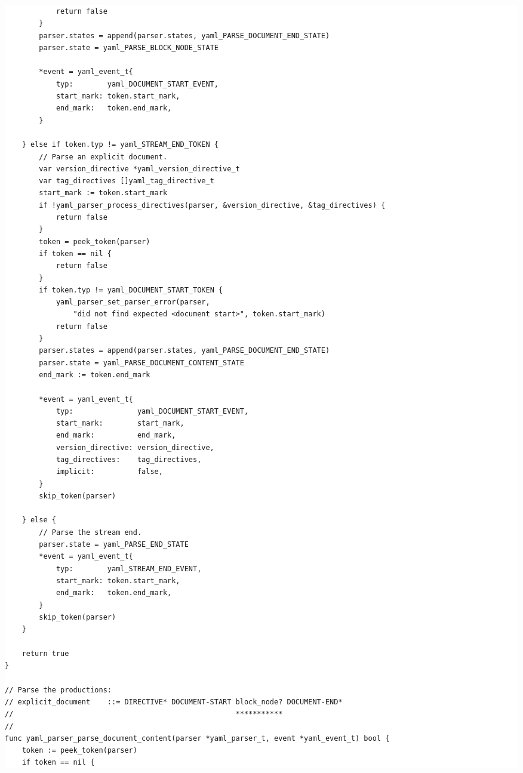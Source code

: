 ```
			return false
		}
		parser.states = append(parser.states, yaml_PARSE_DOCUMENT_END_STATE)
		parser.state = yaml_PARSE_BLOCK_NODE_STATE

		*event = yaml_event_t{
			typ:        yaml_DOCUMENT_START_EVENT,
			start_mark: token.start_mark,
			end_mark:   token.end_mark,
		}

	} else if token.typ != yaml_STREAM_END_TOKEN {
		// Parse an explicit document.
		var version_directive *yaml_version_directive_t
		var tag_directives []yaml_tag_directive_t
		start_mark := token.start_mark
		if !yaml_parser_process_directives(parser, &version_directive, &tag_directives) {
			return false
		}
		token = peek_token(parser)
		if token == nil {
			return false
		}
		if token.typ != yaml_DOCUMENT_START_TOKEN {
			yaml_parser_set_parser_error(parser,
				"did not find expected <document start>", token.start_mark)
			return false
		}
		parser.states = append(parser.states, yaml_PARSE_DOCUMENT_END_STATE)
		parser.state = yaml_PARSE_DOCUMENT_CONTENT_STATE
		end_mark := token.end_mark

		*event = yaml_event_t{
			typ:               yaml_DOCUMENT_START_EVENT,
			start_mark:        start_mark,
			end_mark:          end_mark,
			version_directive: version_directive,
			tag_directives:    tag_directives,
			implicit:          false,
		}
		skip_token(parser)

	} else {
		// Parse the stream end.
		parser.state = yaml_PARSE_END_STATE
		*event = yaml_event_t{
			typ:        yaml_STREAM_END_EVENT,
			start_mark: token.start_mark,
			end_mark:   token.end_mark,
		}
		skip_token(parser)
	}

	return true
}

// Parse the productions:
// explicit_document    ::= DIRECTIVE* DOCUMENT-START block_node? DOCUMENT-END*
//                                                    ***********
//
func yaml_parser_parse_document_content(parser *yaml_parser_t, event *yaml_event_t) bool {
	token := peek_token(parser)
	if token == nil {
```